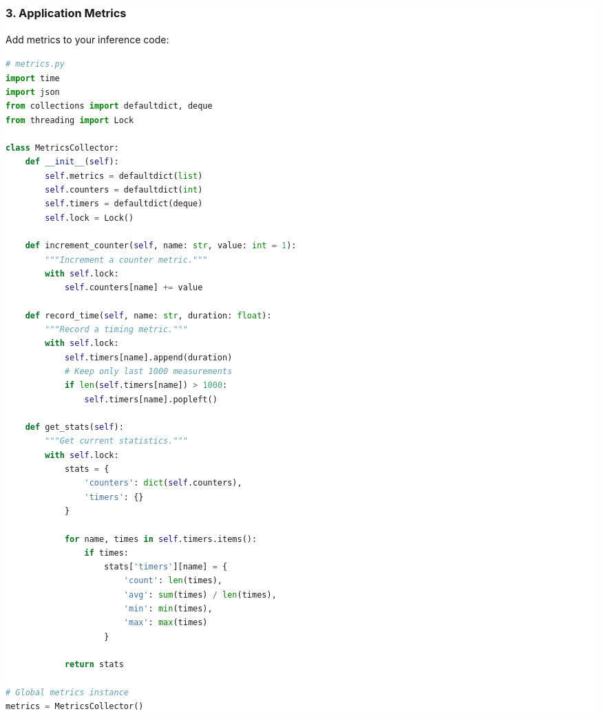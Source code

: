### 3. Application Metrics

Add metrics to your inference code:

```python
# metrics.py
import time
import json
from collections import defaultdict, deque
from threading import Lock

class MetricsCollector:
    def __init__(self):
        self.metrics = defaultdict(list)
        self.counters = defaultdict(int)
        self.timers = defaultdict(deque)
        self.lock = Lock()
    
    def increment_counter(self, name: str, value: int = 1):
        """Increment a counter metric."""
        with self.lock:
            self.counters[name] += value
    
    def record_time(self, name: str, duration: float):
        """Record a timing metric."""
        with self.lock:
            self.timers[name].append(duration)
            # Keep only last 1000 measurements
            if len(self.timers[name]) > 1000:
                self.timers[name].popleft()
    
    def get_stats(self):
        """Get current statistics."""
        with self.lock:
            stats = {
                'counters': dict(self.counters),
                'timers': {}
            }
            
            for name, times in self.timers.items():
                if times:
                    stats['timers'][name] = {
                        'count': len(times),
                        'avg': sum(times) / len(times),
                        'min': min(times),
                        'max': max(times)
                    }
            
            return stats

# Global metrics instance
metrics = MetricsCollector()
```

